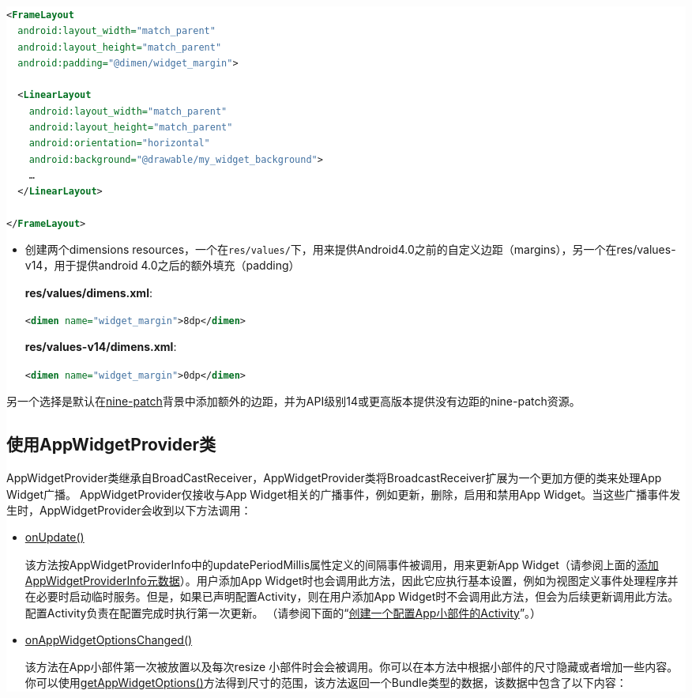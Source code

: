   ```xml
  <FrameLayout
    android:layout_width="match_parent"
    android:layout_height="match_parent"
    android:padding="@dimen/widget_margin">
  
    <LinearLayout
      android:layout_width="match_parent"
      android:layout_height="match_parent"
      android:orientation="horizontal"
      android:background="@drawable/my_widget_background">
      …
    </LinearLayout>
  
  </FrameLayout>
  ```

- 创建两个dimensions resources，一个在`res/values/`下，用来提供Android4.0之前的自定义边距（margins），另一个在res/values-v14，用于提供android 4.0之后的额外填充（padding）

  **res/values/dimens.xml**:

  ```xml
  <dimen name="widget_margin">8dp</dimen>
  ```

  **res/values-v14/dimens.xml**:

  ```xml
  <dimen name="widget_margin">0dp</dimen>
  ```

另一个选择是默认在[nine-patch](https://developer.android.com/guide/topics/graphics/2d-graphics.html#nine-patch)背景中添加额外的边距，并为API级别14或更高版本提供没有边距的nine-patch资源。

## <span id="using-the-appwidgetprovider-class">使用AppWidgetProvider类</span>

AppWidgetProvider类继承自BroadCastReceiver，AppWidgetProvider类将BroadcastReceiver扩展为一个更加方便的类来处理App Widget广播。 AppWidgetProvider仅接收与App Widget相关的广播事件，例如更新，删除，启用和禁用App Widget。当这些广播事件发生时，AppWidgetProvider会收到以下方法调用：

- [onUpdate()](https://developer.android.com/reference/android/appwidget/AppWidgetProvider.html#onUpdate(android.content.Context,%20android.appwidget.AppWidgetManager,%20int[]))

  该方法按AppWidgetProviderInfo中的updatePeriodMillis属性定义的间隔事件被调用，用来更新App Widget（请参阅上面的[添加AppWidgetProviderInfo元数据](#adding-the-appwidgetproviderinfo-metadata)）。用户添加App Widget时也会调用此方法，因此它应执行基本设置，例如为视图定义事件处理程序并在必要时启动临时服务。但是，如果已声明配置Activity，则在用户添加App Widget时不会调用此方法，但会为后续更新调用此方法。配置Activity负责在配置完成时执行第一次更新。 （请参阅下面的“[创建一个配置App小部件的Activity](#creating-an-app-widget-configuration-activity)”。）

- [onAppWidgetOptionsChanged()](https://developer.android.com/reference/android/appwidget/AppWidgetProvider.html#onAppWidgetOptionsChanged(android.content.Context,%20android.appwidget.AppWidgetManager,%20int,%20android.os.Bundle))

  该方法在App小部件第一次被放置以及每次resize 小部件时会会被调用。你可以在本方法中根据小部件的尺寸隐藏或者增加一些内容。你可以使用[getAppWidgetOptions()](https://developer.android.com/reference/android/appwidget/AppWidgetManager.html#getAppWidgetOptions(int))方法得到尺寸的范围，该方法返回一个Bundle类型的数据，该数据中包含了以下内容：
